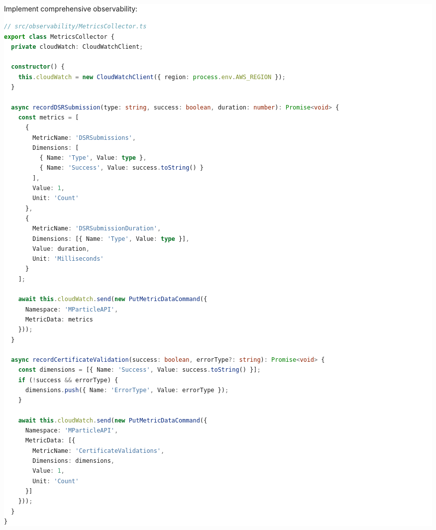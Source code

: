 Implement comprehensive observability:

```typescript
// src/observability/MetricsCollector.ts
export class MetricsCollector {
  private cloudWatch: CloudWatchClient;

  constructor() {
    this.cloudWatch = new CloudWatchClient({ region: process.env.AWS_REGION });
  }

  async recordDSRSubmission(type: string, success: boolean, duration: number): Promise<void> {
    const metrics = [
      {
        MetricName: 'DSRSubmissions',
        Dimensions: [
          { Name: 'Type', Value: type },
          { Name: 'Success', Value: success.toString() }
        ],
        Value: 1,
        Unit: 'Count'
      },
      {
        MetricName: 'DSRSubmissionDuration',
        Dimensions: [{ Name: 'Type', Value: type }],
        Value: duration,
        Unit: 'Milliseconds'
      }
    ];

    await this.cloudWatch.send(new PutMetricDataCommand({
      Namespace: 'MParticleAPI',
      MetricData: metrics
    }));
  }

  async recordCertificateValidation(success: boolean, errorType?: string): Promise<void> {
    const dimensions = [{ Name: 'Success', Value: success.toString() }];
    if (!success && errorType) {
      dimensions.push({ Name: 'ErrorType', Value: errorType });
    }

    await this.cloudWatch.send(new PutMetricDataCommand({
      Namespace: 'MParticleAPI',
      MetricData: [{
        MetricName: 'CertificateValidations',
        Dimensions: dimensions,
        Value: 1,
        Unit: 'Count'
      }]
    }));
  }
}
```
